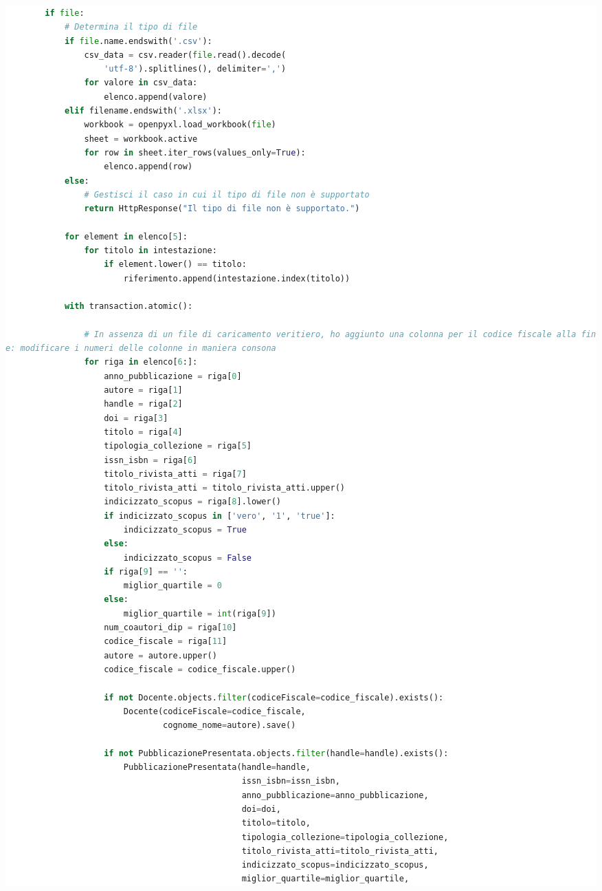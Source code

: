 ```python
        if file:
            # Determina il tipo di file
            if file.name.endswith('.csv'):
                csv_data = csv.reader(file.read().decode(
                    'utf-8').splitlines(), delimiter=',')
                for valore in csv_data:
                    elenco.append(valore)
            elif filename.endswith('.xlsx'):
                workbook = openpyxl.load_workbook(file)
                sheet = workbook.active
                for row in sheet.iter_rows(values_only=True):
                    elenco.append(row)
            else:
                # Gestisci il caso in cui il tipo di file non è supportato
                return HttpResponse("Il tipo di file non è supportato.")

            for element in elenco[5]:
                for titolo in intestazione:
                    if element.lower() == titolo:
                        riferimento.append(intestazione.index(titolo))

            with transaction.atomic():

                # In assenza di un file di caricamento veritiero, ho aggiunto una colonna per il codice fiscale alla fine: modificare i numeri delle colonne in maniera consona
                for riga in elenco[6:]:
                    anno_pubblicazione = riga[0]
                    autore = riga[1]
                    handle = riga[2]
                    doi = riga[3]
                    titolo = riga[4]
                    tipologia_collezione = riga[5]
                    issn_isbn = riga[6]
                    titolo_rivista_atti = riga[7]
                    titolo_rivista_atti = titolo_rivista_atti.upper()
                    indicizzato_scopus = riga[8].lower()
                    if indicizzato_scopus in ['vero', '1', 'true']:
                        indicizzato_scopus = True
                    else:
                        indicizzato_scopus = False
                    if riga[9] == '':
                        miglior_quartile = 0
                    else:
                        miglior_quartile = int(riga[9])
                    num_coautori_dip = riga[10]
                    codice_fiscale = riga[11]
                    autore = autore.upper()
                    codice_fiscale = codice_fiscale.upper()

                    if not Docente.objects.filter(codiceFiscale=codice_fiscale).exists():
                        Docente(codiceFiscale=codice_fiscale,
                                cognome_nome=autore).save()

                    if not PubblicazionePresentata.objects.filter(handle=handle).exists():
                        PubblicazionePresentata(handle=handle,
                                                issn_isbn=issn_isbn,
                                                anno_pubblicazione=anno_pubblicazione,
                                                doi=doi,
                                                titolo=titolo,
                                                tipologia_collezione=tipologia_collezione,
                                                titolo_rivista_atti=titolo_rivista_atti,
                                                indicizzato_scopus=indicizzato_scopus,
                                                miglior_quartile=miglior_quartile,
```
